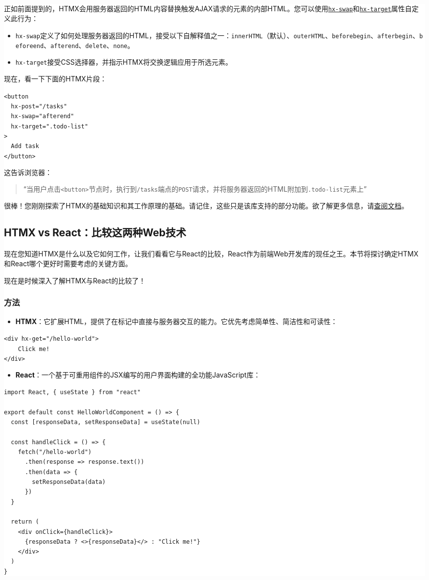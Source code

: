 正如前面提到的，HTMX会用服务器返回的HTML内容替换触发AJAX请求的元素的内部HTML。您可以使用[`hx-swap`](https://htmx.org/attributes/hx-swap/)和[`hx-target`](https://htmx.org/attributes/hx-target/)属性自定义此行为：

+   `hx-swap`定义了如何处理服务器返回的HTML，接受以下自解释值之一：`innerHTML`（默认）、`outerHTML`、`beforebegin`、`afterbegin`、`beforeend`、`afterend`、`delete`、`none`。

+   `hx-target`接受CSS选择器，并指示HTMX将交换逻辑应用于所选元素。

现在，看一下下面的HTMX片段：

```
<button
  hx-post="/tasks"
  hx-swap="afterend"
  hx-target=".todo-list"
>
  Add task
</button>
```

这告诉浏览器：

> “当用户点击`<button>`节点时，执行到`/tasks`端点的`POST`请求，并将服务器返回的HTML附加到`.todo-list`元素上”

很棒！您刚刚探索了HTMX的基础知识和其工作原理的基础。请记住，这些只是该库支持的部分功能。欲了解更多信息，请[查阅文档](https://htmx.org/docs/)。

## HTMX vs React：比较这两种Web技术

现在您知道HTMX是什么以及它如何工作，让我们看看它与React的比较，React作为前端Web开发库的现任之王。本节将探讨确定HTMX和React哪个更好时需要考虑的关键方面。

现在是时候深入了解HTMX与React的比较了！

### 方法

+   **HTMX**：它扩展HTML，提供了在标记中直接与服务器交互的能力。它优先考虑简单性、简洁性和可读性：

```
<div hx-get="/hello-world">
    Click me!
</div> 
```

+   **React**：一个基于可重用组件的JSX编写的用户界面构建的全功能JavaScript库：

```
import React, { useState } from "react"

export default const HelloWorldComponent = () => {
  const [responseData, setResponseData] = useState(null)

  const handleClick = () => {
    fetch("/hello-world")
      .then(response => response.text())
      .then(data => {
        setResponseData(data)
      })
  }

  return (
    <div onClick={handleClick}>
      {responseData ? <>{responseData}</> : "Click me!"}
    </div>
  )
} 
```
